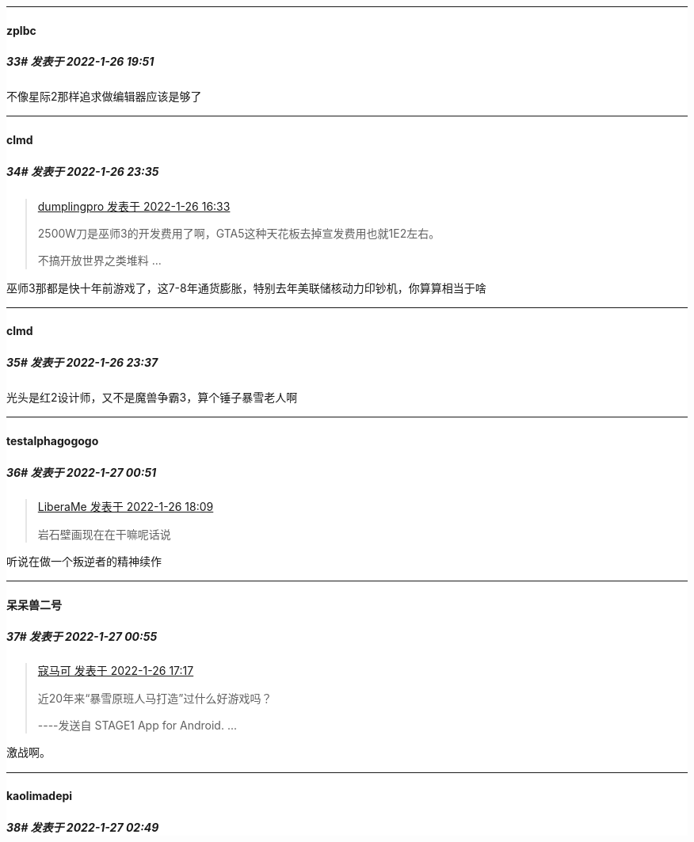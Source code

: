 *****

####  zplbc  
##### 33#       发表于 2022-1-26 19:51

不像星际2那样追求做编辑器应该是够了

*****

####  clmd  
##### 34#       发表于 2022-1-26 23:35

<blockquote><a href="httphttps://bbs.saraba1st.com/2b/forum.php?mod=redirect&amp;goto=findpost&amp;pid=54436619&amp;ptid=2049327" target="_blank">dumplingpro 发表于 2022-1-26 16:33</a>

2500W刀是巫师3的开发费用了啊，GTA5这种天花板去掉宣发费用也就1E2左右。

不搞开放世界之类堆料 ...</blockquote>
巫师3那都是快十年前游戏了，这7-8年通货膨胀，特别去年美联储核动力印钞机，你算算相当于啥

*****

####  clmd  
##### 35#       发表于 2022-1-26 23:37

光头是红2设计师，又不是魔兽争霸3，算个锤子暴雪老人啊

*****

####  testalphagogogo  
##### 36#       发表于 2022-1-27 00:51

<blockquote><a href="httphttps://bbs.saraba1st.com/2b/forum.php?mod=redirect&amp;goto=findpost&amp;pid=54437647&amp;ptid=2049327" target="_blank">LiberaMe 发表于 2022-1-26 18:09</a>

岩石壁画现在在干嘛呢话说</blockquote>
听说在做一个叛逆者的精神续作

*****

####  呆呆兽二号  
##### 37#       发表于 2022-1-27 00:55

<blockquote><a href="httphttps://bbs.saraba1st.com/2b/forum.php?mod=redirect&amp;goto=findpost&amp;pid=54437136&amp;ptid=2049327" target="_blank">寇马可 发表于 2022-1-26 17:17</a>

近20年来“暴雪原班人马打造”过什么好游戏吗？

----发送自 STAGE1 App for Android. ...</blockquote>
激战啊。

*****

####  kaolimadepi  
##### 38#       发表于 2022-1-27 02:49
